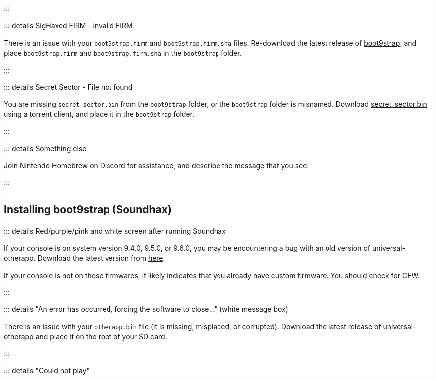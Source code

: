:::

::: details SigHaxed FIRM - invalid FIRM

There is an issue with your `boot9strap.firm` and `boot9strap.firm.sha` files. Re-download the latest release of [boot9strap](https://github.com/SciresM/boot9strap/releases/download/1.4/boot9strap-1.4.zip), and place `boot9strap.firm` and `boot9strap.firm.sha` in the `boot9strap` folder.

:::

::: details Secret Sector - File not found

You are missing `secret_sector.bin` from the `boot9strap` folder, or the `boot9strap` folder is misnamed. Download [secret_sector.bin](magnet:?xt=urn:btih:15a3c97acf17d67af98ae8657cc66820cc58f655&dn=secret_sector.bin&tr=udp%3a%2f%2ftracker.torrent.eu.org%3a451%2fannounce&tr=udp%3a%2f%2ftracker.lelux.fi%3a6969%2fannounce&tr=udp%3a%2f%2ftracker.loadbt.com%3a6969%2fannounce&tr=udp%3a%2f%2ftracker.moeking.me%3a6969%2fannounce&tr=udp%3a%2f%2ftracker.monitorit4.me%3a6969%2fannounce&tr=udp%3a%2f%2ftracker.ololosh.space%3a6969%2fannounce&tr=udp%3a%2f%2ftracker.pomf.se%3a80%2fannounce&tr=udp%3a%2f%2ftracker.srv00.com%3a6969%2fannounce&tr=udp%3a%2f%2ftracker.theoks.net%3a6969%2fannounce&tr=udp%3a%2f%2ftracker.tiny-vps.com%3a6969%2fannounce&tr=udp%3a%2f%2fopen.tracker.cl%3a1337%2fannounce&tr=udp%3a%2f%2ftracker.zerobytes.xyz%3a1337%2fannounce&tr=udp%3a%2f%2ftracker1.bt.moack.co.kr%3a80%2fannounce&tr=udp%3a%2f%2fvibe.sleepyinternetfun.xyz%3a1738%2fannounce&tr=udp%3a%2f%2fwww.torrent.eu.org%3a451%2fannounce&tr=udp%3a%2f%2ftracker.openbittorrent.com%3a6969%2fannounce&tr=udp%3a%2f%2f9.rarbg.com%3a2810%2fannounce&tr=udp%3a%2f%2ftracker.opentrackr.org%3a1337%2fannounce&tr=udp%3a%2f%2fexodus.desync.com%3a6969%2fannounce&tr=http%3a%2f%2fopenbittorrent.com%3a80%2fannounce) using a torrent client, and place it in the `boot9strap` folder.

:::

::: details Something else

Join [Nintendo Homebrew on Discord](https://discord.gg/MWxPgEp) for assistance, and describe the message that you see.

:::

## Installing boot9strap (Soundhax)

::: details Red/purple/pink and white screen after running Soundhax

If your console is on system version 9.4.0, 9.5.0, or 9.6.0, you may be encountering a bug with an old version of universal-otherapp. Download the latest version from [here](https://github.com/TuxSH/universal-otherapp/releases/latest).

If your console is not on those firmwares, it likely indicates that you already have custom firmware. You should [check for CFW](checking-for-cfw).

:::

::: details "An error has occurred, forcing the software to close..." (white message box)

There is an issue with your `otherapp.bin` file (it is missing, misplaced, or corrupted). Download the latest release of [universal-otherapp](https://github.com/TuxSH/universal-otherapp/releases/latest) and place it on the root of your SD card.

:::

::: details "Could not play"
